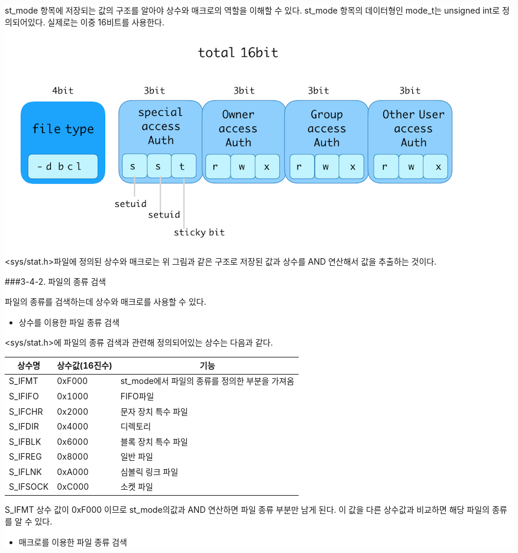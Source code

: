   st_mode 항목에 저장되는 값의 구조를 알아야 상수와 매크로의 역할을 이해할 수 있다. 
  st_mode 항목의 데이터형인 mode_t는 unsigned int로 정의되어있다. 
  실제로는 이중 16비트를 사용한다. 

![st_mode의 비트구조](img/st_mode_bit_structure.png)

  <sys/stat.h>파일에 정의된 상수와 매크로는 위 그림과 같은 구조로 저장된 값과 상수를 AND 연산해서 값을 추출하는 것이다. 

  ###3-4-2. 파일의 종류 검색

  파일의 종류를 검색하는데 상수와 매크로를 사용할 수 있다. 

* 상수를 이용한 파일 종류 검색

 <sys/stat.h>에 파일의 종류 검색과 관련해 정의되어있는 상수는 다음과 같다. 

|상수명|상수값(16진수)|기능|
|--|--|--|
|S_IFMT|0xF000|st_mode에서 파일의 종류를 정의한 부분을 가져옴|
|S_IFIFO|0x1000|FIFO파일|
|S_IFCHR|0x2000|문자 장치 특수 파일|
|S_IFDIR|0x4000|디렉토리|
|S_IFBLK|0x6000|블록 장치 특수 파일|
|S_IFREG|0x8000|일반 파일|
|S_IFLNK|0xA000|심볼릭 링크 파일|
|S_IFSOCK|0xC000|소켓 파일|

S_IFMT 상수 값이 0xF000 이므로 st_mode의값과 AND 연산하면 파일 종류 부분만 남게 된다.
이 값을 다른 상수값과 비교하면 해당 파일의 종류를 알 수 있다. 

 
* 매크로를 이용한 파일 종류 검색
